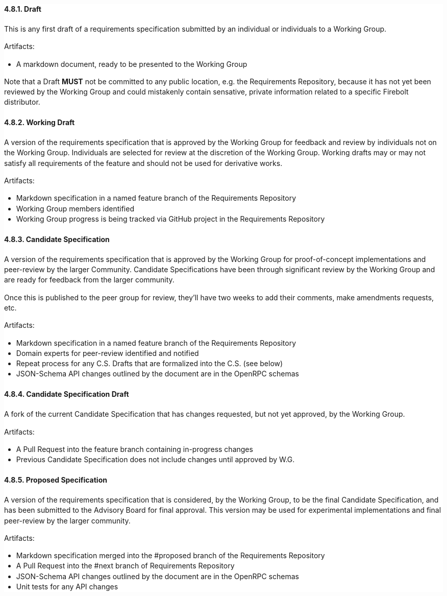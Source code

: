 #### 4.8.1. Draft
This is any first draft of a requirements specification submitted by an individual or individuals to a Working Group.

Artifacts:

 - A markdown document, ready to be presented to the Working Group

Note that a Draft **MUST** not be committed to any public location, e.g. the Requirements Repository, because it has not yet been reviewed by the Working Group and could mistakenly contain sensative, private information related to a specific Firebolt distributor.

#### 4.8.2. Working Draft
A version of the requirements specification that is approved by the Working Group for feedback and review by individuals not on the Working Group. Individuals are selected for review at the discretion of the Working Group. Working drafts may or may not satisfy all requirements of the feature and should not be used for derivative works.

Artifacts:

 - Markdown specification in a named feature branch of the Requirements Repository
 - Working Group members identified
 - Working Group progress is being tracked via GitHub project in the Requirements Repository

#### 4.8.3. Candidate Specification
A version of the requirements specification that is approved by the Working Group for proof-of-concept implementations and peer-review by the larger Community. Candidate Specifications have been through significant review by the Working Group and are ready for feedback from the larger community.

Once this is published to the peer group for review, they’ll have two weeks to add their comments, make amendments requests, etc. 

Artifacts:

 - Markdown specification in a named feature branch of the Requirements Repository
 - Domain experts for peer-review identified and notified
 - Repeat process for any C.S. Drafts that are formalized into the C.S. (see below)
 - JSON-Schema API changes outlined by the document are in the OpenRPC schemas

#### 4.8.4. Candidate Specification Draft
A fork of the current Candidate Specification that has changes requested, but not yet approved, by the Working Group.

Artifacts:

 - A Pull Request into the feature branch containing in-progress changes
 - Previous Candidate Specification does not include changes until approved by W.G.

#### 4.8.5. Proposed Specification
A version of the requirements specification that is considered, by the Working Group, to be the final Candidate Specification, and has been submitted to the Advisory Board for final approval. This version may be used for experimental implementations and final peer-review by the larger community.

Artifacts:

 - Markdown specification merged into the #proposed branch of the Requirements Repository
 - A Pull Request into the #next branch of Requirements Repository
 - JSON-Schema API changes outlined by the document are in the OpenRPC schemas
 - Unit tests for any API changes
